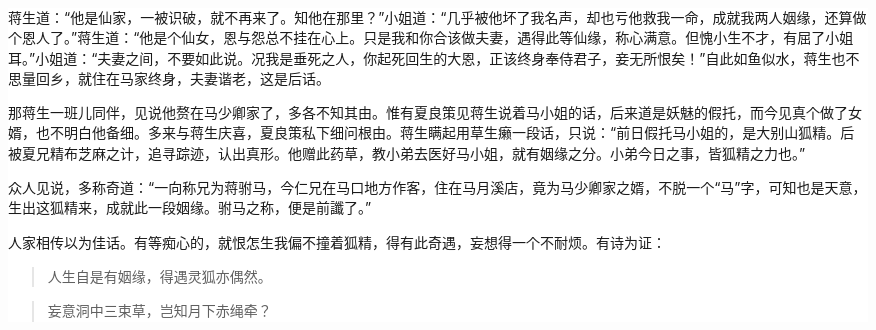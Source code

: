 蒋生道：“他是仙家，一被识破，就不再来了。知他在那里？”小姐道：“几乎被他坏了我名声，却也亏他救我一命，成就我两人姻缘，还算做个恩人了。”蒋生道：“他是个仙女，恩与怨总不挂在心上。只是我和你合该做夫妻，遇得此等仙缘，称心满意。但愧小生不才，有屈了小姐耳。”小姐道：“夫妻之间，不要如此说。况我是垂死之人，你起死回生的大恩，正该终身奉侍君子，妾无所恨矣！”自此如鱼似水，蒋生也不思量回乡，就住在马家终身，夫妻谐老，这是后话。

那蒋生一班儿同伴，见说他赘在马少卿家了，多各不知其由。惟有夏良策见蒋生说着马小姐的话，后来道是妖魅的假托，而今见真个做了女婿，也不明白他备细。多来与蒋生庆喜，夏良策私下细问根由。蒋生瞒起用草生癞一段话，只说：“前日假托马小姐的，是大别山狐精。后被夏兄精布芝麻之计，追寻踪迹，认出真形。他赠此药草，教小弟去医好马小姐，就有姻缘之分。小弟今日之事，皆狐精之力也。”

众人见说，多称奇道：“一向称兄为蒋驸马，今仁兄在马口地方作客，住在马月溪店，竟为马少卿家之婿，不脱一个“马”字，可知也是天意，生出这狐精来，成就此一段姻缘。驸马之称，便是前讖了。”

人家相传以为佳话。有等痴心的，就恨怎生我偏不撞着狐精，得有此奇遇，妄想得一个不耐烦。有诗为证：

> 人生自是有姻缘，得遇灵狐亦偶然。

> 妄意洞中三束草，岂知月下赤绳牵？


